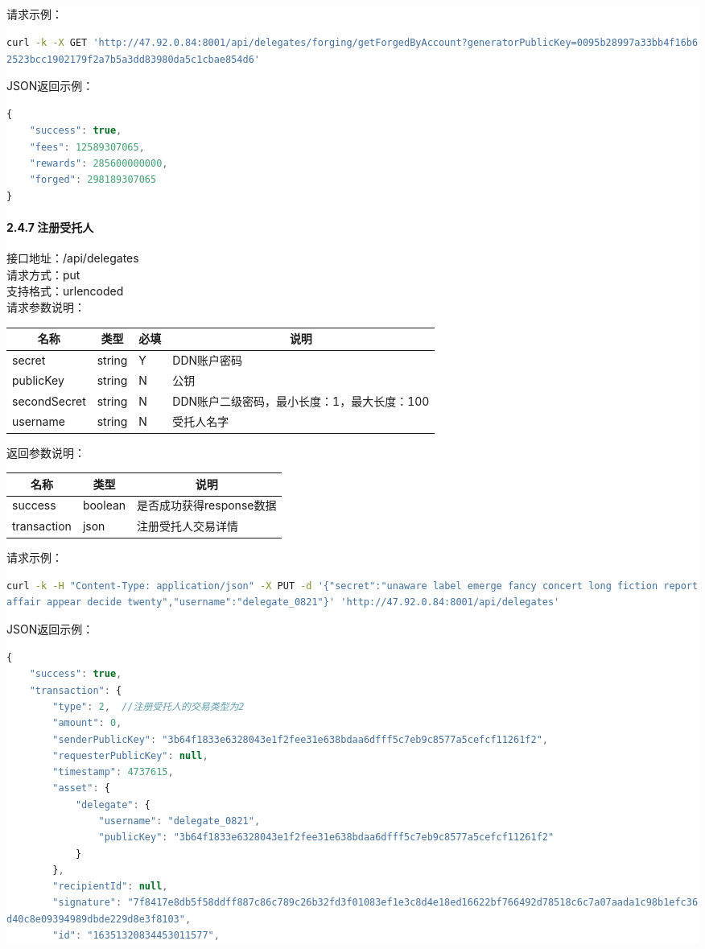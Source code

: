    
请求示例：   
```bash   
curl -k -X GET 'http://47.92.0.84:8001/api/delegates/forging/getForgedByAccount?generatorPublicKey=0095b28997a33bb4f16b62523bcc1902179f2a7b5a3dd83980da5c1cbae854d6'   
```   
   
JSON返回示例：   
```js   
{   
	"success": true,   
	"fees": 12589307065,   
	"rewards": 285600000000,   
	"forged": 298189307065   
}   
```   
   
#### **2.4.7 注册受托人**   
接口地址：/api/delegates   
请求方式：put   
支持格式：urlencoded   
请求参数说明：   

|名称	|类型   |必填 |说明              |   
|------ |-----  |---  |----              |   
|secret |string |Y    |DDN账户密码       |   
|publicKey|string  |N      |公钥|    
|secondSecret|string|N|DDN账户二级密码，最小长度：1，最大长度：100|   
|username|string|N|受托人名字|   
   
返回参数说明：   

|名称	|类型   |说明              |   
|------ |-----  |----              |   
|success|boolean  |是否成功获得response数据 |    
|transaction|json  |注册受托人交易详情      |    
   
   
请求示例：   
```bash   
curl -k -H "Content-Type: application/json" -X PUT -d '{"secret":"unaware label emerge fancy concert long fiction report affair appear decide twenty","username":"delegate_0821"}' 'http://47.92.0.84:8001/api/delegates'   
```   
   
JSON返回示例：   
```js   
{   
	"success": true,   
	"transaction": {   
		"type": 2,  //注册受托人的交易类型为2   
		"amount": 0,   
		"senderPublicKey": "3b64f1833e6328043e1f2fee31e638bdaa6dfff5c7eb9c8577a5cefcf11261f2",   
		"requesterPublicKey": null,   
		"timestamp": 4737615,   
		"asset": {   
			"delegate": {   
				"username": "delegate_0821",   
				"publicKey": "3b64f1833e6328043e1f2fee31e638bdaa6dfff5c7eb9c8577a5cefcf11261f2"   
			}   
		},   
		"recipientId": null,   
		"signature": "7f8417e8db5f58ddff887c86c789c26b32fd3f01083ef1e3c8d4e18ed16622bf766492d78518c6c7a07aada1c98b1efc36d40c8e09394989dbde229d8e3f8103",   
		"id": "16351320834453011577",   
```
